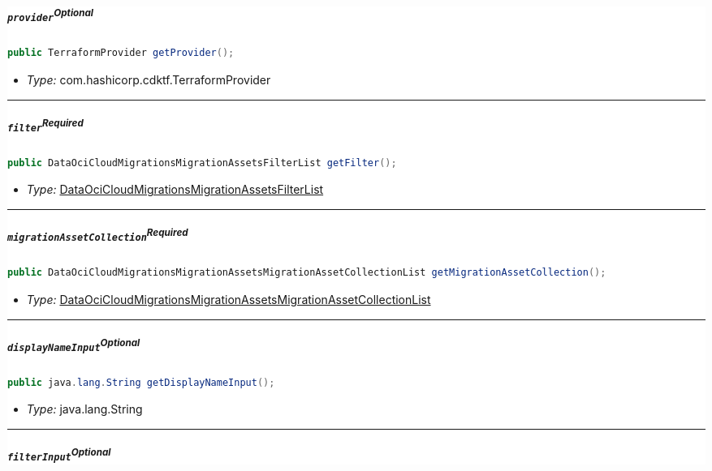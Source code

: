 ##### `provider`<sup>Optional</sup> <a name="provider" id="rhizo-co-terraform-provider-oci.dataOciCloudMigrationsMigrationAssets.DataOciCloudMigrationsMigrationAssets.property.provider"></a>

```java
public TerraformProvider getProvider();
```

- *Type:* com.hashicorp.cdktf.TerraformProvider

---

##### `filter`<sup>Required</sup> <a name="filter" id="rhizo-co-terraform-provider-oci.dataOciCloudMigrationsMigrationAssets.DataOciCloudMigrationsMigrationAssets.property.filter"></a>

```java
public DataOciCloudMigrationsMigrationAssetsFilterList getFilter();
```

- *Type:* <a href="#rhizo-co-terraform-provider-oci.dataOciCloudMigrationsMigrationAssets.DataOciCloudMigrationsMigrationAssetsFilterList">DataOciCloudMigrationsMigrationAssetsFilterList</a>

---

##### `migrationAssetCollection`<sup>Required</sup> <a name="migrationAssetCollection" id="rhizo-co-terraform-provider-oci.dataOciCloudMigrationsMigrationAssets.DataOciCloudMigrationsMigrationAssets.property.migrationAssetCollection"></a>

```java
public DataOciCloudMigrationsMigrationAssetsMigrationAssetCollectionList getMigrationAssetCollection();
```

- *Type:* <a href="#rhizo-co-terraform-provider-oci.dataOciCloudMigrationsMigrationAssets.DataOciCloudMigrationsMigrationAssetsMigrationAssetCollectionList">DataOciCloudMigrationsMigrationAssetsMigrationAssetCollectionList</a>

---

##### `displayNameInput`<sup>Optional</sup> <a name="displayNameInput" id="rhizo-co-terraform-provider-oci.dataOciCloudMigrationsMigrationAssets.DataOciCloudMigrationsMigrationAssets.property.displayNameInput"></a>

```java
public java.lang.String getDisplayNameInput();
```

- *Type:* java.lang.String

---

##### `filterInput`<sup>Optional</sup> <a name="filterInput" id="rhizo-co-terraform-provider-oci.dataOciCloudMigrationsMigrationAssets.DataOciCloudMigrationsMigrationAssets.property.filterInput"></a>
